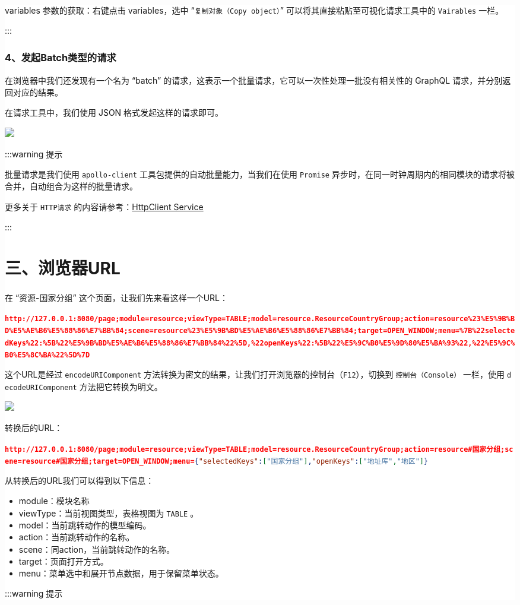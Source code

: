 variables 参数的获取：右键点击 variables，选中 “`复制对象（Copy object）`” 可以将其直接粘贴至可视化请求工具中的 `Vairables` 一栏。

:::

### 4、发起Batch类型的请求

在浏览器中我们还发现有一个名为 “batch” 的请求，这表示一个批量请求，它可以一次性处理一批没有相关性的 GraphQL 请求，并分别返回对应的结果。

在请求工具中，我们使用 JSON 格式发起这样的请求即可。

![](https://oinone-jar.oss-cn-zhangjiakou.aliyuncs.com/welcome-document/Development/Tutorial/MasterFrontendFramework/chapter-1/batch.png)

:::warning 提示

批量请求是我们使用 `apollo-client` 工具包提供的自动批量能力，当我们在使用 `Promise` 异步时，在同一时钟周期内的相同模块的请求将被合并，自动组合为这样的批量请求。

更多关于 `HTTP请求` 的内容请参考：[HttpClient Service](/zh-cn/DevManual/Reference/Front-EndFramework/Services/httpclient-service.md)

:::

# 三、浏览器URL

在 “资源-国家分组” 这个页面，让我们先来看这样一个URL：

```json
http://127.0.0.1:8080/page;module=resource;viewType=TABLE;model=resource.ResourceCountryGroup;action=resource%23%E5%9B%BD%E5%AE%B6%E5%88%86%E7%BB%84;scene=resource%23%E5%9B%BD%E5%AE%B6%E5%88%86%E7%BB%84;target=OPEN_WINDOW;menu=%7B%22selectedKeys%22:%5B%22%E5%9B%BD%E5%AE%B6%E5%88%86%E7%BB%84%22%5D,%22openKeys%22:%5B%22%E5%9C%B0%E5%9D%80%E5%BA%93%22,%22%E5%9C%B0%E5%8C%BA%22%5D%7D
```

这个URL是经过 `encodeURIComponent` 方法转换为密文的结果，让我们打开浏览器的控制台（`F12`），切换到 `控制台（Console）` 一栏，使用 `decodeURIComponent` 方法把它转换为明文。

![](https://oinone-jar.oss-cn-zhangjiakou.aliyuncs.com/welcome-document/Development/Tutorial/MasterFrontendFramework/chapter-1/url.png)

转换后的URL：

```json
http://127.0.0.1:8080/page;module=resource;viewType=TABLE;model=resource.ResourceCountryGroup;action=resource#国家分组;scene=resource#国家分组;target=OPEN_WINDOW;menu={"selectedKeys":["国家分组"],"openKeys":["地址库","地区"]}
```

从转换后的URL我们可以得到以下信息：

+ module：模块名称
+ viewType：当前视图类型，表格视图为 `TABLE` 。
+ model：当前跳转动作的模型编码。
+ action：当前跳转动作的名称。
+ scene：同action，当前跳转动作的名称。
+ target：页面打开方式。
+ menu：菜单选中和展开节点数据，用于保留菜单状态。

:::warning 提示
